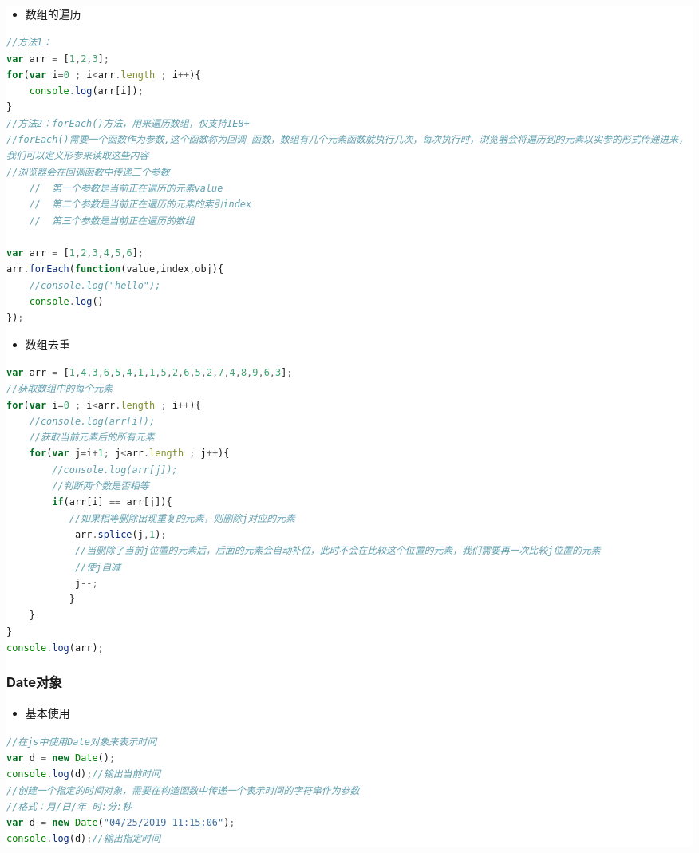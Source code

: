 * 数组的遍历

```javascript
//方法1：
var arr = [1,2,3];
for(var i=0 ; i<arr.length ; i++){
    console.log(arr[i]); 
}
//方法2：forEach()方法，用来遍历数组，仅支持IE8+
//forEach()需要一个函数作为参数,这个函数称为回调 函数，数组有几个元素函数就执行几次，每次执行时，浏览器会将遍历到的元素以实参的形式传递进来，我们可以定义形参来读取这些内容
//浏览器会在回调函数中传递三个参数
	//	第一个参数是当前正在遍历的元素value
	//	第二个参数是当前正在遍历的元素的索引index
	//	第三个参数是当前正在遍历的数组

var arr = [1,2,3,4,5,6];
arr.forEach(function(value,index,obj){
    //console.log("hello");
    console.log()
});
```

* 数组去重

```javascript
var arr = [1,4,3,6,5,4,1,1,5,2,6,5,2,7,4,8,9,6,3];
//获取数组中的每个元素
for(var i=0 ; i<arr.length ; i++){
    //console.log(arr[i]);
    //获取当前元素后的所有元素
    for(var j=i+1; j<arr.length ; j++){
        //console.log(arr[j]);
        //判断两个数是否相等
        if(arr[i] == arr[j]){
           //如果相等删除出现重复的元素，则删除j对应的元素
            arr.splice(j,1);
            //当删除了当前j位置的元素后，后面的元素会自动补位，此时不会在比较这个位置的元素，我们需要再一次比较j位置的元素
            //使j自减
            j--;
           }
    }
}
console.log(arr);
```

### Date对象

* 基本使用

```javascript
//在js中使用Date对象来表示时间
var d = new Date();
console.log(d);//输出当前时间
//创建一个指定的时间对象，需要在构造函数中传递一个表示时间的字符串作为参数
//格式：月/日/年 时:分:秒
var d = new Date("04/25/2019 11:15:06");
console.log(d);//输出指定时间
```
